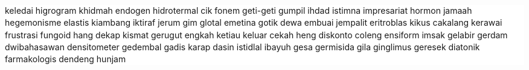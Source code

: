keledai
higrogram
khidmah
endogen
hidrotermal
cik
fonem
geti-geti
gumpil
ihdad
istimna
impresariat
hormon
jamaah
hegemonisme
elastis
kiambang
iktiraf
jerum
gim
glotal
emetina
gotik
dewa
embuai
jempalit
eritroblas
kikus
cakalang
kerawai
frustrasi
fungoid
hang
dekap
kismat
gerugut
engkah
ketiau
keluar
cekah
heng
diskonto
coleng
ensiform
imsak
gelabir
gerdam
dwibahasawan
densitometer
gedembal
gadis
karap
dasin
istidlal
ibayuh
gesa
germisida
gila
ginglimus
geresek
diatonik
farmakologis
dendeng
hunjam